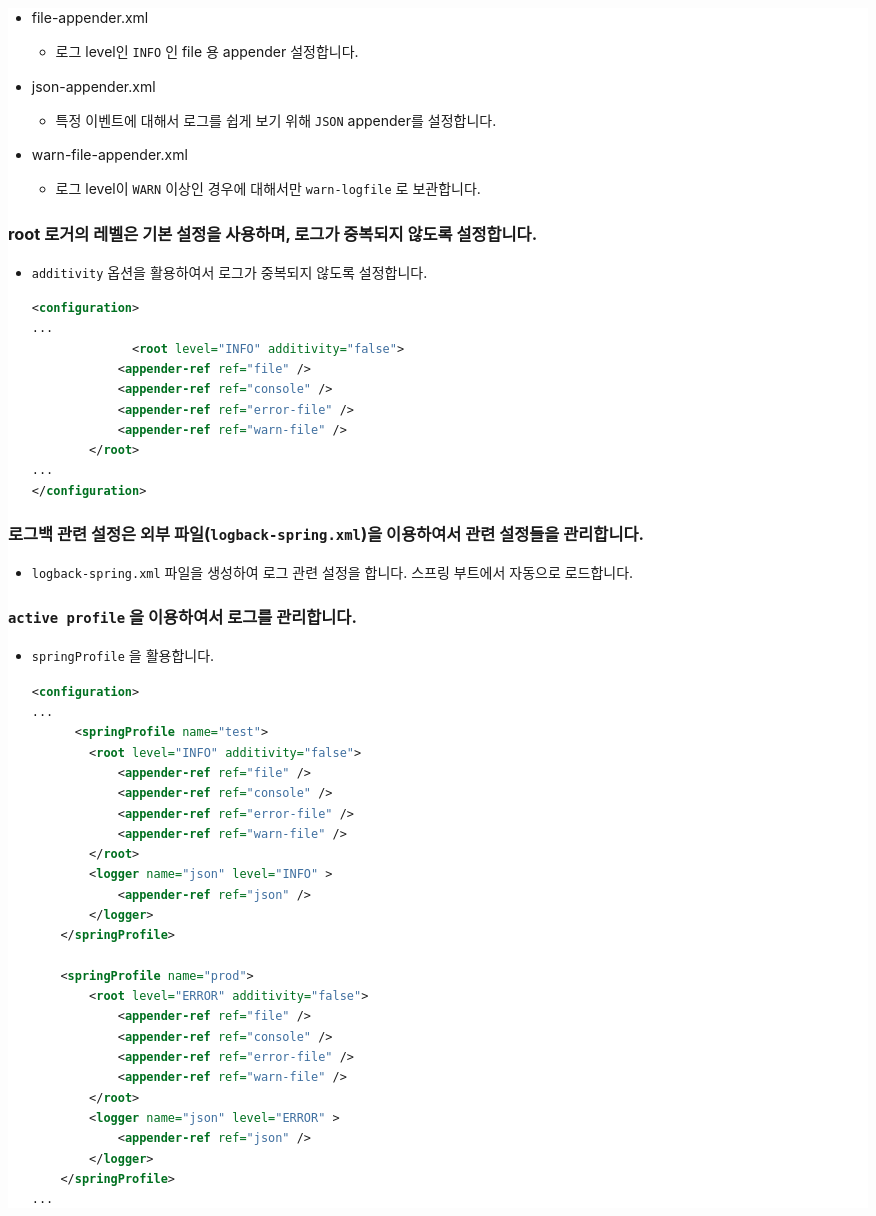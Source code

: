 - file-appender.xml

  - 로그 level인 `INFO` 인 file 용 appender 설정합니다.

- json-appender.xml

  - 특정 이벤트에 대해서 로그를 쉽게 보기 위해 `JSON` appender를 설정합니다.

- warn-file-appender.xml

  - 로그 level이 `WARN` 이상인 경우에 대해서만 `warn-logfile` 로 보관합니다.



### root 로거의 레벨은 기본 설정을 사용하며, 로그가 중복되지 않도록 설정합니다.

- `additivity` 옵션을 활용하여서 로그가 중복되지 않도록 설정합니다.

  ```xml
  <configuration>
  ...
  				<root level="INFO" additivity="false">
              <appender-ref ref="file" />
              <appender-ref ref="console" />
              <appender-ref ref="error-file" />
              <appender-ref ref="warn-file" />
          </root>
  ...
  </configuration>
  ```



### 로그백 관련 설정은 외부 파일(`logback-spring.xml`)을 이용하여서 관련 설정들을 관리합니다.

- `logback-spring.xml` 파일을 생성하여 로그 관련 설정을 합니다. 스프링 부트에서 자동으로 로드합니다.



### `active profile` 을 이용하여서 로그를 관리합니다.

- `springProfile` 을 활용합니다.

  ```xml
  <configuration>
  ...
  		<springProfile name="test">
          <root level="INFO" additivity="false">
              <appender-ref ref="file" />
              <appender-ref ref="console" />
              <appender-ref ref="error-file" />
              <appender-ref ref="warn-file" />
          </root>
          <logger name="json" level="INFO" >
              <appender-ref ref="json" />
          </logger>
      </springProfile>
    
      <springProfile name="prod">
          <root level="ERROR" additivity="false">
              <appender-ref ref="file" />
              <appender-ref ref="console" />
              <appender-ref ref="error-file" />
              <appender-ref ref="warn-file" />
          </root>
          <logger name="json" level="ERROR" >
              <appender-ref ref="json" />
          </logger>
      </springProfile>
  ...
  ```